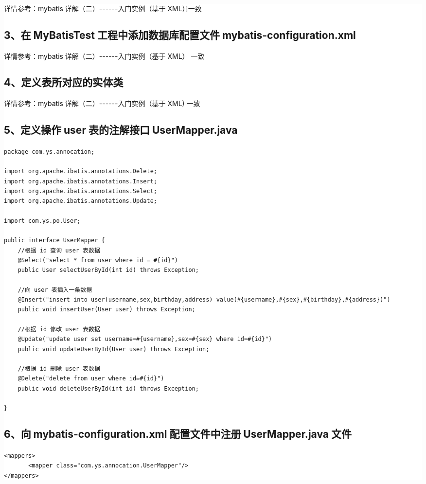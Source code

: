 详情参考：mybatis 详解（二）------入门实例（基于 XML）]一致


##  3、在 MyBatisTest 工程中添加数据库配置文件 mybatis-configuration.xml

详情参考：mybatis 详解（二）------入门实例（基于 XML） 一致

## 4、定义表所对应的实体类

详情参考：mybatis 详解（二）------入门实例（基于 XML) 一致


## 5、定义操作 user 表的注解接口 UserMapper.java

```UserMapper_java
package com.ys.annocation;
 
import org.apache.ibatis.annotations.Delete;
import org.apache.ibatis.annotations.Insert;
import org.apache.ibatis.annotations.Select;
import org.apache.ibatis.annotations.Update;
 
import com.ys.po.User;
 
public interface UserMapper {
    //根据 id 查询 user 表数据
    @Select("select * from user where id = #{id}")
    public User selectUserById(int id) throws Exception;
 
    //向 user 表插入一条数据
    @Insert("insert into user(username,sex,birthday,address) value(#{username},#{sex},#{birthday},#{address})")
    public void insertUser(User user) throws Exception;
     
    //根据 id 修改 user 表数据
    @Update("update user set username=#{username},sex=#{sex} where id=#{id}")
    public void updateUserById(User user) throws Exception;
     
    //根据 id 删除 user 表数据
    @Delete("delete from user where id=#{id}")
    public void deleteUserById(int id) throws Exception;
     
}
```


## 6、向 mybatis-configuration.xml 配置文件中注册 UserMapper.java 文件

```MyBatis_xml
<mappers>
       <mapper class="com.ys.annocation.UserMapper"/>
</mappers>
```
